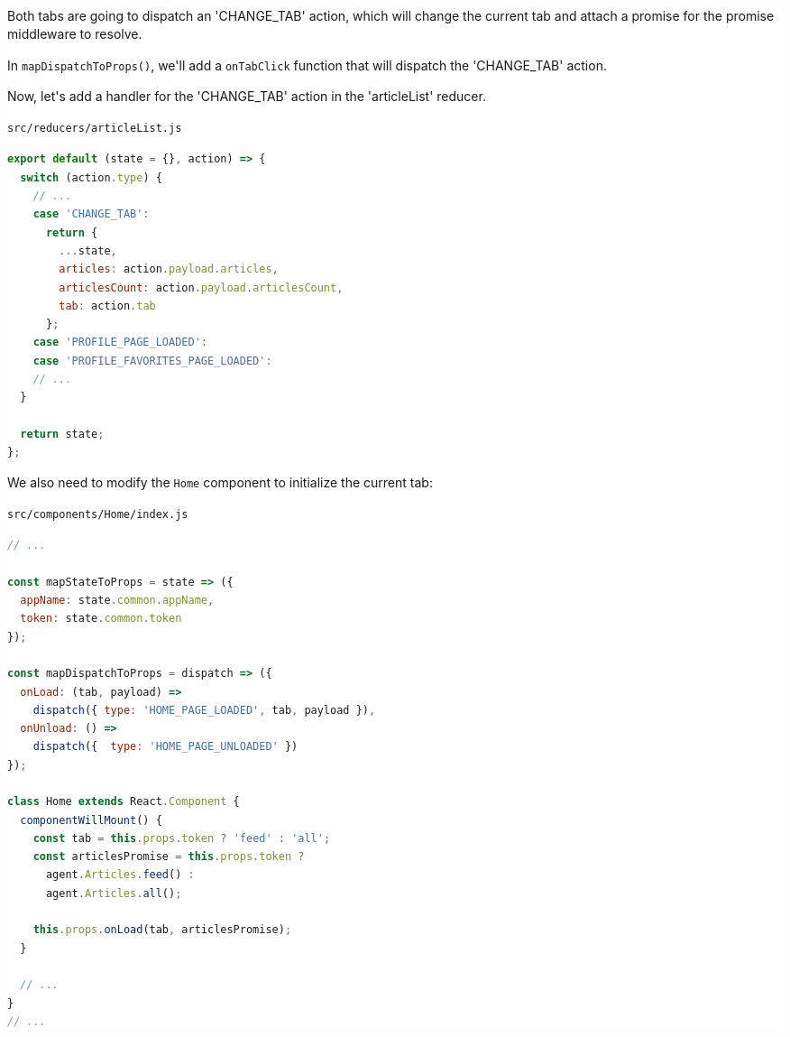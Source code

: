Both tabs are going to dispatch an 'CHANGE_TAB' action, which will change
the current tab and attach a promise for the promise middleware to resolve.

In `mapDispatchToProps()`, we'll add a `onTabClick` function that will
dispatch the 'CHANGE_TAB' action.

Now, let's add a handler for the 'CHANGE_TAB' action in the 'articleList'
reducer.

`src/reducers/articleList.js`

```javascript
export default (state = {}, action) => {
  switch (action.type) {
    // ...
    case 'CHANGE_TAB':
      return {
        ...state,
        articles: action.payload.articles,
        articlesCount: action.payload.articlesCount,
        tab: action.tab
      };
    case 'PROFILE_PAGE_LOADED':
    case 'PROFILE_FAVORITES_PAGE_LOADED':
    // ...
  }

  return state;
};
```

We also need to modify the `Home` component to initialize the current tab:

`src/components/Home/index.js`

```javascript
// ...

const mapStateToProps = state => ({
  appName: state.common.appName,
  token: state.common.token
});

const mapDispatchToProps = dispatch => ({
  onLoad: (tab, payload) =>
    dispatch({ type: 'HOME_PAGE_LOADED', tab, payload }),
  onUnload: () =>
    dispatch({  type: 'HOME_PAGE_UNLOADED' })
});

class Home extends React.Component {
  componentWillMount() {
    const tab = this.props.token ? 'feed' : 'all';
    const articlesPromise = this.props.token ?
      agent.Articles.feed() :
      agent.Articles.all();

    this.props.onLoad(tab, articlesPromise);
  }

  // ...
}
// ...
```
